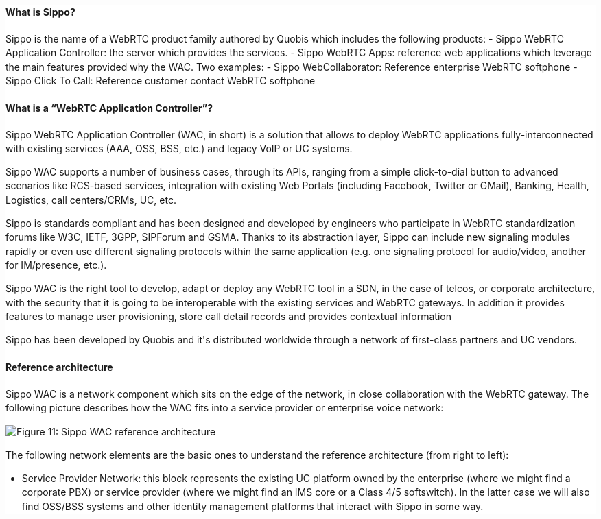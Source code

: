 #### What is Sippo?

Sippo is the name of a WebRTC product family authored by Quobis which
includes the following products: - Sippo WebRTC Application Controller:
the server which provides the services. - Sippo WebRTC Apps: reference
web applications which leverage the main features provided why the WAC.
Two examples: - Sippo WebCollaborator: Reference enterprise WebRTC
softphone - Sippo Click To Call: Reference customer contact WebRTC
softphone

#### What is a “WebRTC Application Controller”?

Sippo WebRTC Application Controller (WAC, in short) is a solution that
allows to deploy WebRTC applications fully-interconnected with existing
services (AAA, OSS, BSS, etc.) and legacy VoIP or UC systems.

Sippo WAC supports a number of business cases, through its APIs, ranging
from a simple click-to-dial button to advanced scenarios like RCS-based
services, integration with existing Web Portals (including Facebook,
Twitter or GMail), Banking, Health, Logistics, call centers/CRMs, UC,
etc.

Sippo is standards compliant and has been designed and developed by
engineers who participate in WebRTC standardization forums like W3C,
IETF, 3GPP, SIPForum and GSMA. Thanks to its abstraction layer, Sippo
can include new signaling modules rapidly or even use different
signaling protocols within the same application (e.g. one signaling
protocol for audio/video, another for IM/presence, etc.).

Sippo WAC is the right tool to develop, adapt or deploy any WebRTC tool
in a SDN, in the case of telcos, or corporate architecture, with the
security that it is going to be interoperable with the existing services
and WebRTC gateways. In addition it provides features to manage user
provisioning, store call detail records and provides contextual
information

Sippo has been developed by Quobis and it's distributed worldwide
through a network of first-class partners and UC vendors.

#### Reference architecture

Sippo WAC is a network component which sits on the edge of the network,
in close collaboration with the WebRTC gateway. The following picture
describes how the WAC fits into a service provider or enterprise voice
network:

![Figure 11: Sippo WAC reference
architecture](quobis_reference_architecture.png)

The following network elements are the basic ones to understand the
reference architecture (from right to left):

-   Service Provider Network: this block represents the existing UC
    platform owned by the enterprise (where we might find a
    corporate PBX) or service provider (where we might find an IMS core
    or a Class 4/5 softswitch). In the latter case we will also find
    OSS/BSS systems and other identity management platforms that
    interact with Sippo in some way.
